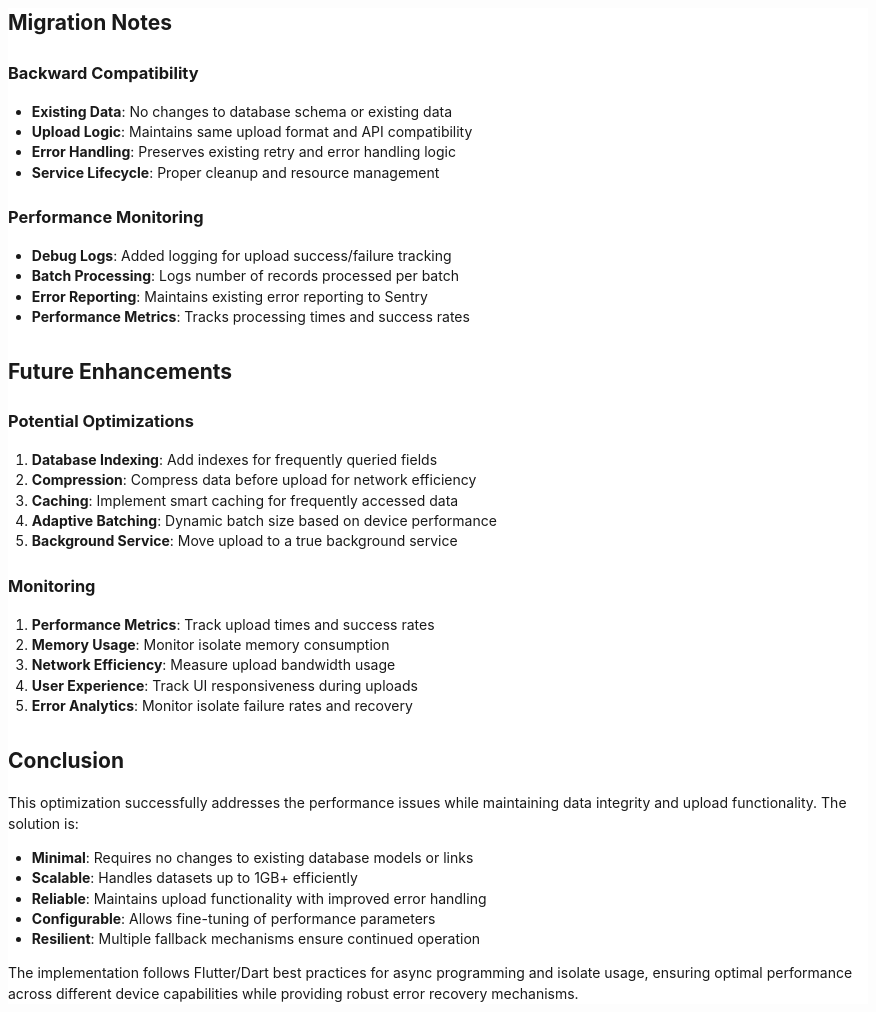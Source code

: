 ## Migration Notes

### Backward Compatibility
- **Existing Data**: No changes to database schema or existing data
- **Upload Logic**: Maintains same upload format and API compatibility
- **Error Handling**: Preserves existing retry and error handling logic
- **Service Lifecycle**: Proper cleanup and resource management

### Performance Monitoring
- **Debug Logs**: Added logging for upload success/failure tracking
- **Batch Processing**: Logs number of records processed per batch
- **Error Reporting**: Maintains existing error reporting to Sentry
- **Performance Metrics**: Tracks processing times and success rates

## Future Enhancements

### Potential Optimizations
1. **Database Indexing**: Add indexes for frequently queried fields
2. **Compression**: Compress data before upload for network efficiency
3. **Caching**: Implement smart caching for frequently accessed data
4. **Adaptive Batching**: Dynamic batch size based on device performance
5. **Background Service**: Move upload to a true background service

### Monitoring
1. **Performance Metrics**: Track upload times and success rates
2. **Memory Usage**: Monitor isolate memory consumption
3. **Network Efficiency**: Measure upload bandwidth usage
4. **User Experience**: Track UI responsiveness during uploads
5. **Error Analytics**: Monitor isolate failure rates and recovery

## Conclusion

This optimization successfully addresses the performance issues while maintaining data integrity and upload functionality. The solution is:

- **Minimal**: Requires no changes to existing database models or links
- **Scalable**: Handles datasets up to 1GB+ efficiently
- **Reliable**: Maintains upload functionality with improved error handling
- **Configurable**: Allows fine-tuning of performance parameters
- **Resilient**: Multiple fallback mechanisms ensure continued operation

The implementation follows Flutter/Dart best practices for async programming and isolate usage, ensuring optimal performance across different device capabilities while providing robust error recovery mechanisms. 
